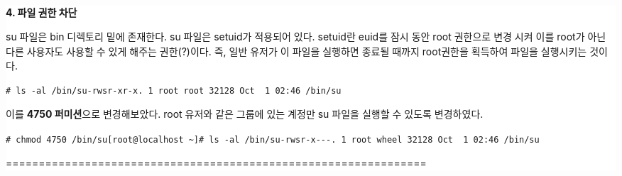 **4. 파일 권한 차단**

su 파일은 bin 디렉토리 밑에 존재한다. su 파일은 setuid가 적용되어 있다. setuid란 euid를 잠시 동안 root 권한으로 변경 시켜 이를 root가 아닌 다른 사용자도 사용할 수 있게 해주는 권한(?)이다. 즉, 일반 유저가 이 파일을 실행하면 종료될 때까지 root권한을 획득하여 파일을 실행시키는 것이다.

```
# ls -al /bin/su-rwsr-xr-x. 1 root root 32128 Oct  1 02:46 /bin/su
```

이를 **4750 퍼미션**으로 변경해보았다. root 유저와 같은 그룹에 있는 계정만 su 파일을 실행할 수 있도록 변경하였다.

```
# chmod 4750 /bin/su[root@localhost ~]# ls -al /bin/su-rwsr-x---. 1 root wheel 32128 Oct  1 02:46 /bin/su
```

================================================================